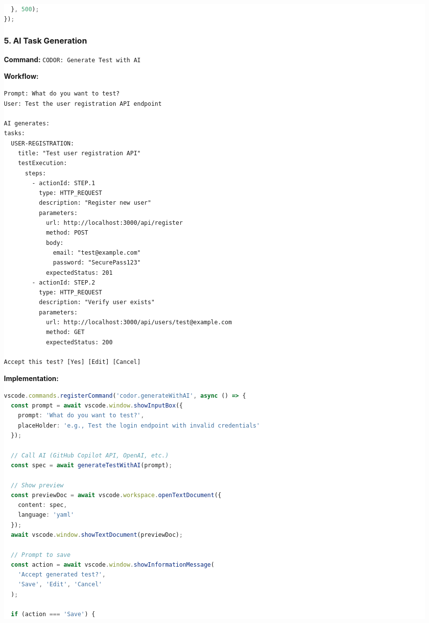 ```typescript
  }, 500);
});
```

### 5. AI Task Generation

**Command:** `CODOR: Generate Test with AI`

**Workflow:**
```
Prompt: What do you want to test?
User: Test the user registration API endpoint

AI generates:
tasks:
  USER-REGISTRATION:
    title: "Test user registration API"
    testExecution:
      steps:
        - actionId: STEP.1
          type: HTTP_REQUEST
          description: "Register new user"
          parameters:
            url: http://localhost:3000/api/register
            method: POST
            body:
              email: "test@example.com"
              password: "SecurePass123"
            expectedStatus: 201
        - actionId: STEP.2
          type: HTTP_REQUEST
          description: "Verify user exists"
          parameters:
            url: http://localhost:3000/api/users/test@example.com
            method: GET
            expectedStatus: 200

Accept this test? [Yes] [Edit] [Cancel]
```

**Implementation:**
```typescript
vscode.commands.registerCommand('codor.generateWithAI', async () => {
  const prompt = await vscode.window.showInputBox({
    prompt: 'What do you want to test?',
    placeHolder: 'e.g., Test the login endpoint with invalid credentials'
  });
  
  // Call AI (GitHub Copilot API, OpenAI, etc.)
  const spec = await generateTestWithAI(prompt);
  
  // Show preview
  const previewDoc = await vscode.workspace.openTextDocument({
    content: spec,
    language: 'yaml'
  });
  await vscode.window.showTextDocument(previewDoc);
  
  // Prompt to save
  const action = await vscode.window.showInformationMessage(
    'Accept generated test?',
    'Save', 'Edit', 'Cancel'
  );
  
  if (action === 'Save') {
```
